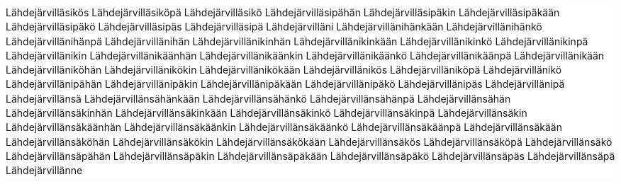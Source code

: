 Lähdejärvilläsikös
Lähdejärvilläsiköpä
Lähdejärvilläsikö
Lähdejärvilläsipähän
Lähdejärvilläsipäkin
Lähdejärvilläsipäkään
Lähdejärvilläsipäkö
Lähdejärvilläsipäs
Lähdejärvilläsipä
Lähdejärvilläni
Lähdejärvillänihänkään
Lähdejärvillänihänkö
Lähdejärvillänihänpä
Lähdejärvillänihän
Lähdejärvillänikinhän
Lähdejärvillänikinkään
Lähdejärvillänikinkö
Lähdejärvillänikinpä
Lähdejärvillänikin
Lähdejärvillänikäänhän
Lähdejärvillänikäänkin
Lähdejärvillänikäänkö
Lähdejärvillänikäänpä
Lähdejärvillänikään
Lähdejärvilläniköhän
Lähdejärvillänikökin
Lähdejärvillänikökään
Lähdejärvillänikös
Lähdejärvilläniköpä
Lähdejärvillänikö
Lähdejärvillänipähän
Lähdejärvillänipäkin
Lähdejärvillänipäkään
Lähdejärvillänipäkö
Lähdejärvillänipäs
Lähdejärvillänipä
Lähdejärvillänsä
Lähdejärvillänsähänkään
Lähdejärvillänsähänkö
Lähdejärvillänsähänpä
Lähdejärvillänsähän
Lähdejärvillänsäkinhän
Lähdejärvillänsäkinkään
Lähdejärvillänsäkinkö
Lähdejärvillänsäkinpä
Lähdejärvillänsäkin
Lähdejärvillänsäkäänhän
Lähdejärvillänsäkäänkin
Lähdejärvillänsäkäänkö
Lähdejärvillänsäkäänpä
Lähdejärvillänsäkään
Lähdejärvillänsäköhän
Lähdejärvillänsäkökin
Lähdejärvillänsäkökään
Lähdejärvillänsäkös
Lähdejärvillänsäköpä
Lähdejärvillänsäkö
Lähdejärvillänsäpähän
Lähdejärvillänsäpäkin
Lähdejärvillänsäpäkään
Lähdejärvillänsäpäkö
Lähdejärvillänsäpäs
Lähdejärvillänsäpä
Lähdejärvillänne